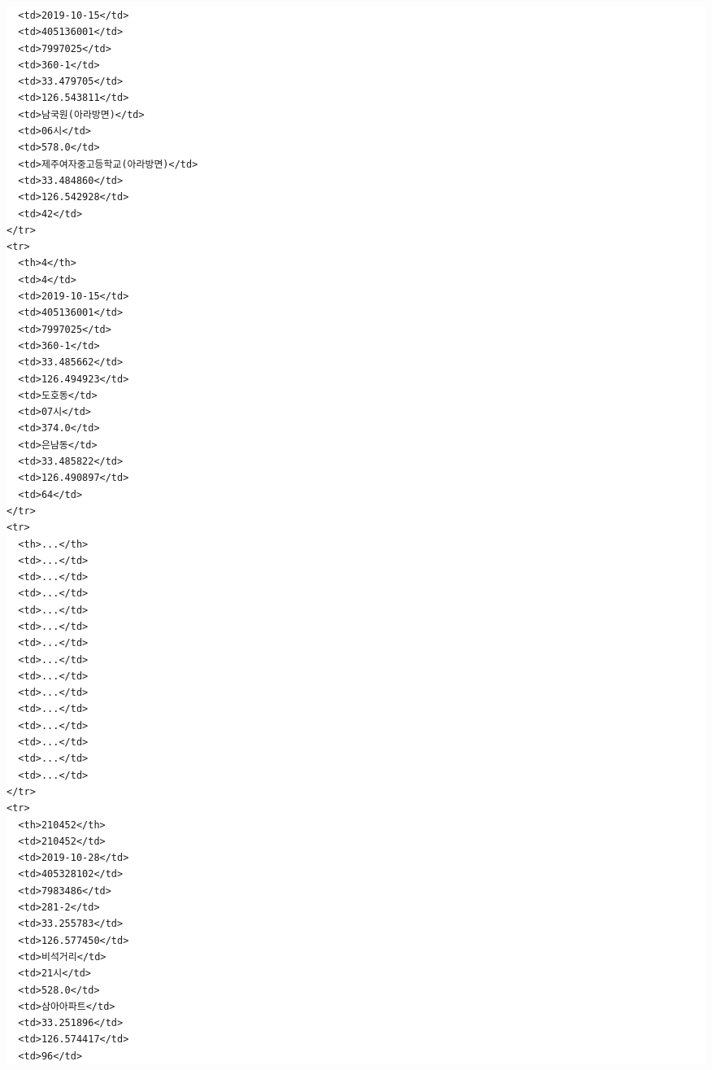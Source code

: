       <td>2019-10-15</td>
      <td>405136001</td>
      <td>7997025</td>
      <td>360-1</td>
      <td>33.479705</td>
      <td>126.543811</td>
      <td>남국원(아라방면)</td>
      <td>06시</td>
      <td>578.0</td>
      <td>제주여자중고등학교(아라방면)</td>
      <td>33.484860</td>
      <td>126.542928</td>
      <td>42</td>
    </tr>
    <tr>
      <th>4</th>
      <td>4</td>
      <td>2019-10-15</td>
      <td>405136001</td>
      <td>7997025</td>
      <td>360-1</td>
      <td>33.485662</td>
      <td>126.494923</td>
      <td>도호동</td>
      <td>07시</td>
      <td>374.0</td>
      <td>은남동</td>
      <td>33.485822</td>
      <td>126.490897</td>
      <td>64</td>
    </tr>
    <tr>
      <th>...</th>
      <td>...</td>
      <td>...</td>
      <td>...</td>
      <td>...</td>
      <td>...</td>
      <td>...</td>
      <td>...</td>
      <td>...</td>
      <td>...</td>
      <td>...</td>
      <td>...</td>
      <td>...</td>
      <td>...</td>
      <td>...</td>
    </tr>
    <tr>
      <th>210452</th>
      <td>210452</td>
      <td>2019-10-28</td>
      <td>405328102</td>
      <td>7983486</td>
      <td>281-2</td>
      <td>33.255783</td>
      <td>126.577450</td>
      <td>비석거리</td>
      <td>21시</td>
      <td>528.0</td>
      <td>삼아아파트</td>
      <td>33.251896</td>
      <td>126.574417</td>
      <td>96</td>